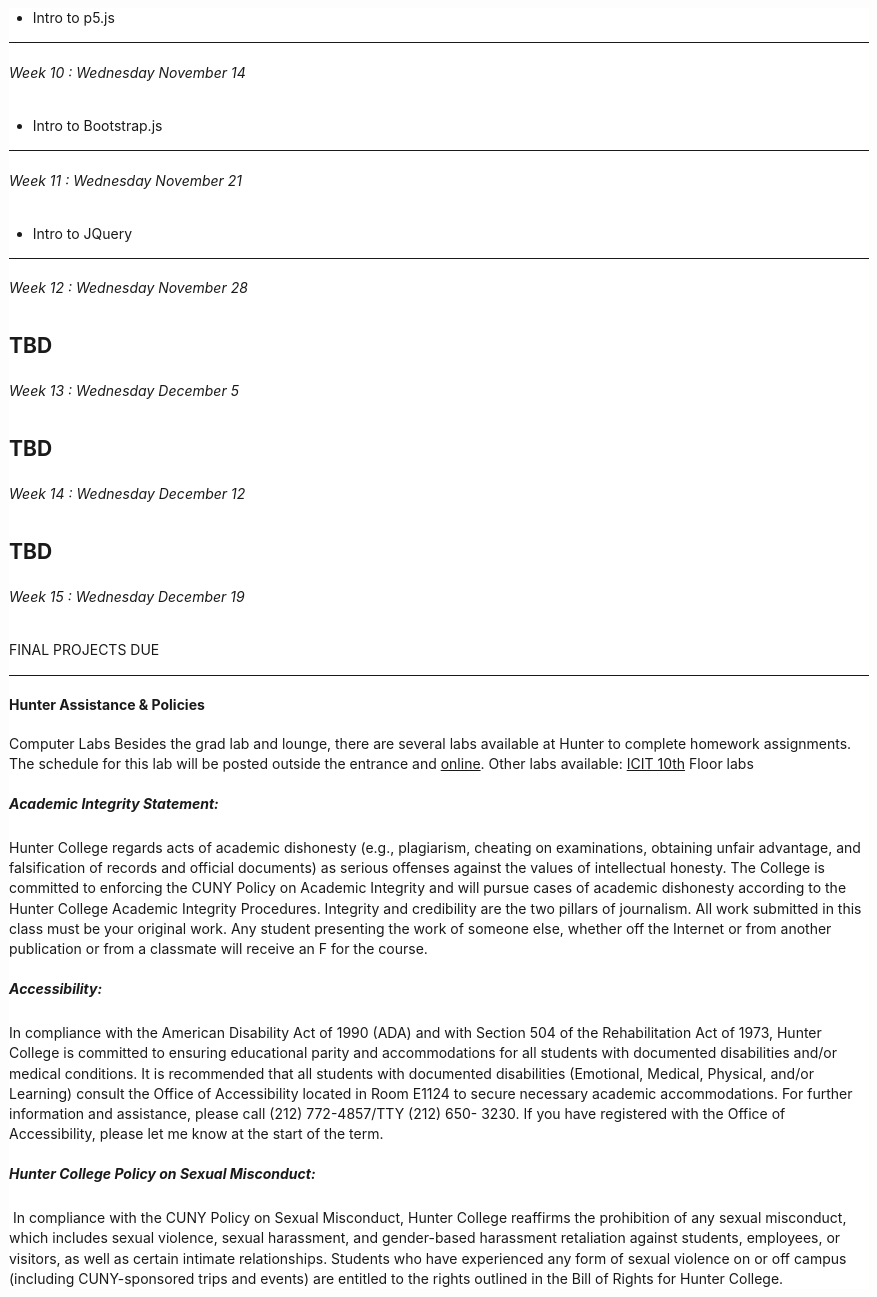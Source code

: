 * Intro to p5.js
---
###### Week 10 : Wednesday November 14
* Intro to Bootstrap.js
---
###### Week 11 : Wednesday November 21
* Intro to JQuery
---
###### Week 12 : Wednesday November 28
TBD
---
###### Week 13 : Wednesday December 5
TBD
---
###### Week 14 : Wednesday December 12
TBD
---
###### Week 15 : Wednesday December 19
FINAL PROJECTS DUE

---

####  Hunter Assistance & Policies
Computer Labs Besides the grad lab and lounge, there are several labs available at Hunter to complete homework assignments. The schedule for this lab will be posted outside the entrance and [online](https://fm.hunter.cuny.edu/labs/month.php). Other labs available: [ICIT 10th](http://www.hunter.cuny.edu/icit/about-icit/icit-groups/public-computing-services/computer-labs-pacs/computer-labs-pacs ) Floor labs

##### Academic Integrity Statement:
Hunter College regards acts of academic dishonesty (e.g., plagiarism, cheating on examinations, obtaining unfair advantage, and falsification of records and official documents) as serious offenses against the values of intellectual honesty. The College is committed to enforcing the CUNY Policy on Academic Integrity and will pursue cases of academic dishonesty according to the Hunter College Academic Integrity Procedures. Integrity and credibility are the two pillars of journalism. All work submitted in this class must be your original work. Any student presenting the work of someone else, whether off the Internet or from another publication or from a classmate will receive an F for the course.

##### Accessibility:
In compliance with the American Disability Act of 1990 (ADA) and with Section 504 of the Rehabilitation Act of 1973, Hunter College is committed to ensuring educational parity and accommodations for all students with documented disabilities and/or medical conditions. It is recommended that all students with documented disabilities (Emotional, Medical, Physical, and/or Learning) consult the Office of Accessibility located in Room E1124 to secure necessary academic accommodations. For further information and assistance, please call (212) 772-4857/TTY (212) 650- 3230. If you have registered with the Office of Accessibility, please let me know at the start of the term.

##### Hunter College Policy on Sexual Misconduct:
 In compliance with the CUNY Policy on Sexual Misconduct, Hunter College reaffirms the prohibition of any sexual misconduct, which includes sexual violence, sexual harassment, and gender-based harassment retaliation against students, employees, or visitors, as well as certain intimate relationships. Students who have experienced any form of sexual violence on or off campus (including CUNY-sponsored trips and events) are entitled to the rights outlined in the Bill of Rights for Hunter College. 
